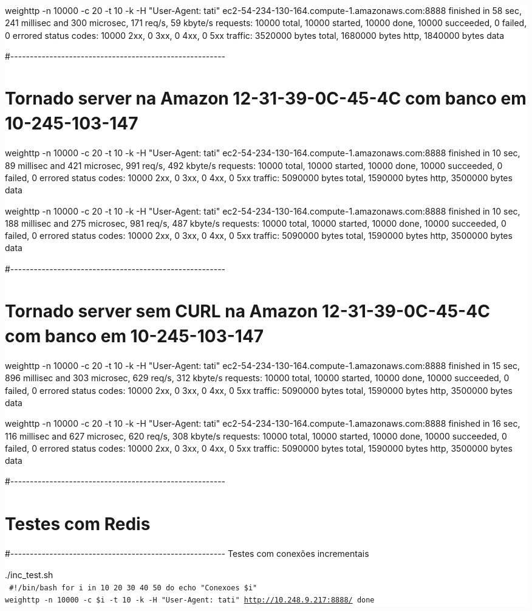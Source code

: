 weighttp -n 10000 -c 20 -t 10 -k -H "User-Agent: tati" ec2-54-234-130-164.compute-1.amazonaws.com:8888
finished in 58 sec, 241 millisec and 300 microsec, 171 req/s, 59 kbyte/s
requests: 10000 total, 10000 started, 10000 done, 10000 succeeded, 0 failed, 0 errored
status codes: 10000 2xx, 0 3xx, 0 4xx, 0 5xx
traffic: 3520000 bytes total, 1680000 bytes http, 1840000 bytes data

#-------------------------------------------------------
# Tornado server na Amazon 12-31-39-0C-45-4C com banco em 10-245-103-147

weighttp -n 10000 -c 20 -t 10 -k -H "User-Agent: tati" ec2-54-234-130-164.compute-1.amazonaws.com:8888
finished in 10 sec, 89 millisec and 421 microsec, 991 req/s, 492 kbyte/s
requests: 10000 total, 10000 started, 10000 done, 10000 succeeded, 0 failed, 0 errored
status codes: 10000 2xx, 0 3xx, 0 4xx, 0 5xx
traffic: 5090000 bytes total, 1590000 bytes http, 3500000 bytes data

weighttp -n 10000 -c 20 -t 10 -k -H "User-Agent: tati" ec2-54-234-130-164.compute-1.amazonaws.com:8888
finished in 10 sec, 188 millisec and 275 microsec, 981 req/s, 487 kbyte/s
requests: 10000 total, 10000 started, 10000 done, 10000 succeeded, 0 failed, 0 errored
status codes: 10000 2xx, 0 3xx, 0 4xx, 0 5xx
traffic: 5090000 bytes total, 1590000 bytes http, 3500000 bytes data

#-------------------------------------------------------
# Tornado server sem CURL na Amazon 12-31-39-0C-45-4C com banco em 10-245-103-147

weighttp -n 10000 -c 20 -t 10 -k -H "User-Agent: tati" ec2-54-234-130-164.compute-1.amazonaws.com:8888
finished in 15 sec, 896 millisec and 303 microsec, 629 req/s, 312 kbyte/s
requests: 10000 total, 10000 started, 10000 done, 10000 succeeded, 0 failed, 0 errored
status codes: 10000 2xx, 0 3xx, 0 4xx, 0 5xx
traffic: 5090000 bytes total, 1590000 bytes http, 3500000 bytes data

weighttp -n 10000 -c 20 -t 10 -k -H "User-Agent: tati" ec2-54-234-130-164.compute-1.amazonaws.com:8888
finished in 16 sec, 116 millisec and 627 microsec, 620 req/s, 308 kbyte/s
requests: 10000 total, 10000 started, 10000 done, 10000 succeeded, 0 failed, 0 errored
status codes: 10000 2xx, 0 3xx, 0 4xx, 0 5xx
traffic: 5090000 bytes total, 1590000 bytes http, 3500000 bytes data


#-------------------------------------------------------
# Testes com Redis

#-------------------------------------------------------
Testes com conexões incrementais

./inc_test.sh  
<code>
#!/bin/bash
for i in 10 20 30 40 50
do
    echo "Conexoes $i"
    weighttp -n 10000 -c $i -t 10 -k -H "User-Agent: tati" http://10.248.9.217:8888/
done
</code>
